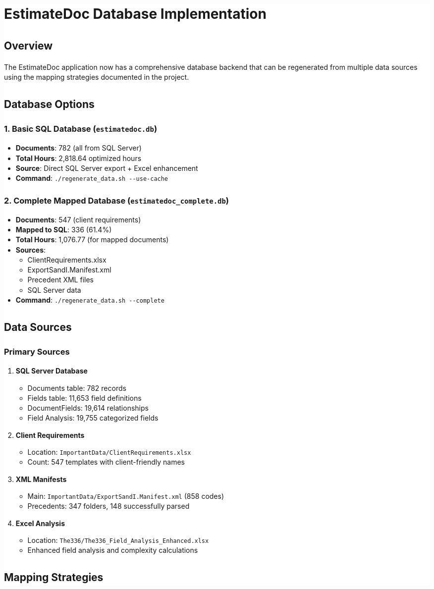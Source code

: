 # EstimateDoc Database Implementation

## Overview
The EstimateDoc application now has a comprehensive database backend that can be regenerated from multiple data sources using the mapping strategies documented in the project.

## Database Options

### 1. Basic SQL Database (`estimatedoc.db`)
- **Documents**: 782 (all from SQL Server)
- **Total Hours**: 2,818.64 optimized hours
- **Source**: Direct SQL Server export + Excel enhancement
- **Command**: `./regenerate_data.sh --use-cache`

### 2. Complete Mapped Database (`estimatedoc_complete.db`)
- **Documents**: 547 (client requirements)
- **Mapped to SQL**: 336 (61.4%)
- **Total Hours**: 1,076.77 (for mapped documents)
- **Sources**: 
  - ClientRequirements.xlsx
  - ExportSandI.Manifest.xml
  - Precedent XML files
  - SQL Server data
- **Command**: `./regenerate_data.sh --complete`

## Data Sources

### Primary Sources
1. **SQL Server Database**
   - Documents table: 782 records
   - Fields table: 11,653 field definitions
   - DocumentFields: 19,614 relationships
   - Field Analysis: 19,755 categorized fields

2. **Client Requirements**
   - Location: `ImportantData/ClientRequirements.xlsx`
   - Count: 547 templates with client-friendly names

3. **XML Manifests**
   - Main: `ImportantData/ExportSandI.Manifest.xml` (858 codes)
   - Precedents: 347 folders, 148 successfully parsed

4. **Excel Analysis**
   - Location: `The336/The336_Field_Analysis_Enhanced.xlsx`
   - Enhanced field analysis and complexity calculations

## Mapping Strategies
